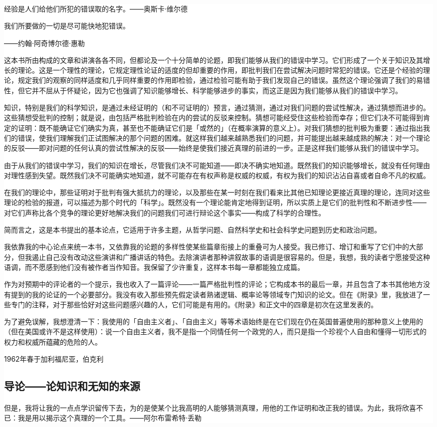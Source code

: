 



经验是人们给他们所犯的错误取的名字。——奥斯卡·维尔德

我们所要做的一切是尽可能快地犯错误。



——约翰·阿奇博尔德·惠勒



这本书所由构成的文章和讲演各各不同，但都论及一个十分简单的论题，即我们能够从我们的错误中学习。它们形成了一个关于知识及其增长的理论。这是一个理性的理论，它规定理性论证的适度的但却重要的作用，即批判我们在尝试解决问题时常犯的错误。它还是个经验的理论，规定我们的观察的同样适度和几乎同样重要的作用即检验，通过检验可能有助于我们发现自己的错误。虽然这个理论强调了我们的易错性，但它并不屈从于怀疑论，因为它也强调了知识能够增长、科学能够进步的事实，而这正是因为我们能够从我们的错误中学习。



知识，特别是我们的科学知识，是通过未经证明的（和不可证明的）预言，通过猜测，通过对我们问题的尝试性解决，通过猜想而进步的。这些猜想受批判的控制；就是说，由包括严格批判检验在内的尝试的反驳来控制。猜想可能经受住这些检验而幸存；但它们决不可能得到肯定的证明：既不能确证它们确实为真，甚至也不能确证它们是「或然的」（在概率演算的意义上）。对我们猜想的批判极为重要：通过指出我们的错误，使我们理解我们正试图解决的那个问题的困难。就这样我们越来越熟悉我们的问题，并可能提出越来越成熟的解决：对一个理论的反驳——即对问题的任何认真的尝试性解决的反驳——始终是使我们接近真理的前进的一步。正是这样我们能够从我们的错误中学习。



由于从我们的错误中学习，我们的知识在增长，尽管我们决不可能知道——即决不确实地知道。既然我们的知识能够增长，就没有任何理由对理性感到失望。既然我们决不可能确实地知道，就不可能存在有权声称是权威的权威，有权为我们的知识沾沾自喜或者自命不凡的权威。



在我们的理论中，那些证明对于批判有强大抵抗力的理论，以及那些在某一时刻在我们看来比其他已知理论更接近真理的理论，连同对这些理论的检验的报道，可以描述为那个时代的「科学」。既然没有一个理论能肯定地得到证明，所以实质上是它们的批判性和不断进步性——对它们声称比各个竞争的理论更好地解决我们的问题我们可进行辩论这个事实——构成了科学的合理性。



简而言之，这是本书提出的基本论点，它适用于许多主题，从哲学问题、自然科学史和社会科学史问题到历史和政治问题。



我依靠我的中心论点来统一本书，又依靠我的论题的多样性使某些篇章衔接上的重叠可为人接受。我已修订、增订和重写了它们中的大部分，但我遏止自己没有改动这些演讲和广播讲话的特色。去除演讲者那种讲叙故事的语调是很容易的。但是，我想，我的读者宁愿接受这种语调，而不愿感到他们没有被作者当作知音。我保留了少许重复，这样本书每一章都能独立成篇。





作为对预期中的评论者的一个提示，我也收入了一篇评论——一篇严格批判性的评论；它构成本书的最后一章，并且包含了本书其他地方没有提到的我的论证的一个必要部分。我没有收入那些预先假定读者熟诸逻辑、概率论等领域专门知识的论文。但在《附录》里，我放进了一些专门的注释，对于那些恰好对这些问题感兴趣的人，它们可能是有用的。《附录》和正文中的四章是初次在这里发表的。



为了避免误解，我想澄清一下：我使用的「自由主义者」、「自由主义」等等术语始终是在它们现在仍在英国普遍使用的那种意义上使用的（但在美国或许不是这样使用）：说一个自由主义者，我不是指一个同情任何一个政党的人，而只是指一个珍视个人自由和懂得一切形式的权力和权威所蕴藏的危险的人。



1962年春于加利福尼亚，伯克利





## 导论——论知识和无知的来源




但是，我将让我的一点点学识留传下去，为的是使某个比我高明的人能够猜测真理，用他的工作证明和改正我的错误。为此，我将欣喜不已：我是用以揭示这个真理的一个工具。——阿尔布雷希特·丢勒
